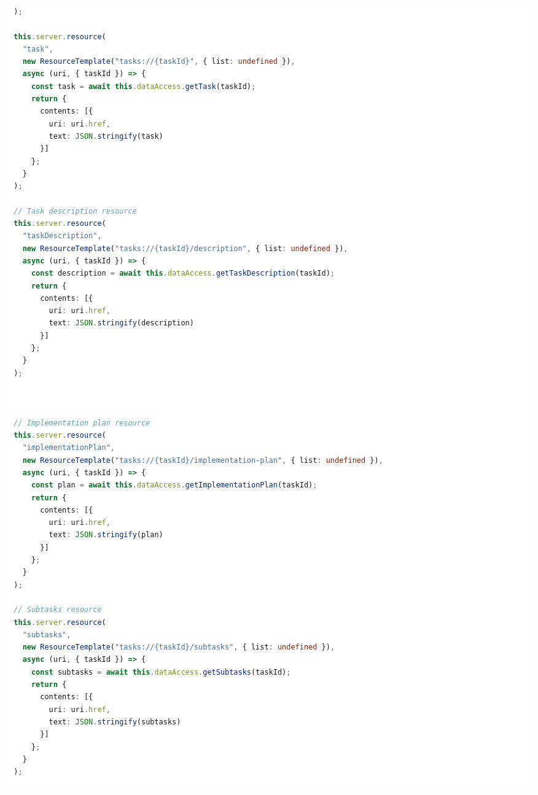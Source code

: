 ```typescript
  );
  
  this.server.resource(
    "task",
    new ResourceTemplate("tasks://{taskId}", { list: undefined }),
    async (uri, { taskId }) => {
      const task = await this.dataAccess.getTask(taskId);
      return {
        contents: [{
          uri: uri.href,
          text: JSON.stringify(task)
        }]
      };
    }
  );
  
  // Task description resource
  this.server.resource(
    "taskDescription",
    new ResourceTemplate("tasks://{taskId}/description", { list: undefined }),
    async (uri, { taskId }) => {
      const description = await this.dataAccess.getTaskDescription(taskId);
      return {
        contents: [{
          uri: uri.href,
          text: JSON.stringify(description)
        }]
      };
    }
  );



  // Implementation plan resource
  this.server.resource(
    "implementationPlan",
    new ResourceTemplate("tasks://{taskId}/implementation-plan", { list: undefined }),
    async (uri, { taskId }) => {
      const plan = await this.dataAccess.getImplementationPlan(taskId);
      return {
        contents: [{
          uri: uri.href,
          text: JSON.stringify(plan)
        }]
      };
    }
  );
  
  // Subtasks resource
  this.server.resource(
    "subtasks",
    new ResourceTemplate("tasks://{taskId}/subtasks", { list: undefined }),
    async (uri, { taskId }) => {
      const subtasks = await this.dataAccess.getSubtasks(taskId);
      return {
        contents: [{
          uri: uri.href,
          text: JSON.stringify(subtasks)
        }]
      };
    }
  );
  
```